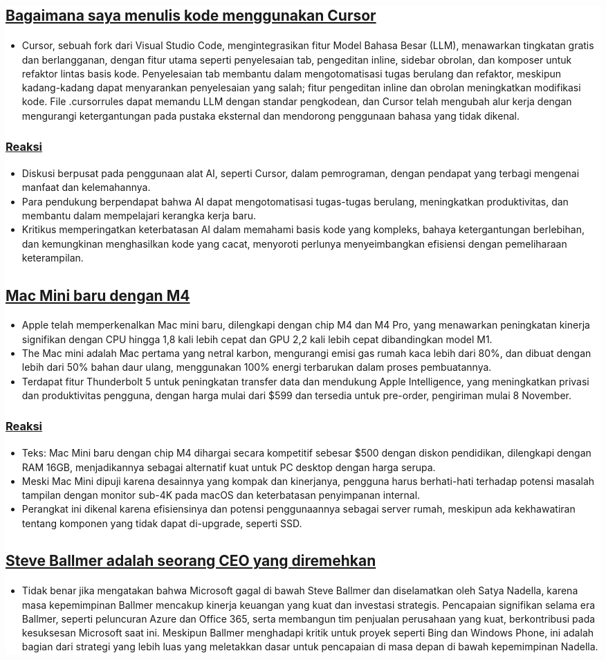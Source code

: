 ## [Bagaimana saya menulis kode menggunakan Cursor](https://www.arguingwithalgorithms.com/posts/cursor-review.html)

- Cursor, sebuah fork dari Visual Studio Code, mengintegrasikan fitur Model Bahasa Besar (LLM), menawarkan tingkatan gratis dan berlangganan, dengan fitur utama seperti penyelesaian tab, pengeditan inline, sidebar obrolan, dan komposer untuk refaktor lintas basis kode. Penyelesaian tab membantu dalam mengotomatisasi tugas berulang dan refaktor, meskipun kadang-kadang dapat menyarankan penyelesaian yang salah; fitur pengeditan inline dan obrolan meningkatkan modifikasi kode. File .cursorrules dapat memandu LLM dengan standar pengkodean, dan Cursor telah mengubah alur kerja dengan mengurangi ketergantungan pada pustaka eksternal dan mendorong penggunaan bahasa yang tidak dikenal.

### [Reaksi](https://news.ycombinator.com/item?id=41979203)

- Diskusi berpusat pada penggunaan alat AI, seperti Cursor, dalam pemrograman, dengan pendapat yang terbagi mengenai manfaat dan kelemahannya.
- Para pendukung berpendapat bahwa AI dapat mengotomatisasi tugas-tugas berulang, meningkatkan produktivitas, dan membantu dalam mempelajari kerangka kerja baru.
- Kritikus memperingatkan keterbatasan AI dalam memahami basis kode yang kompleks, bahaya ketergantungan berlebihan, dan kemungkinan menghasilkan kode yang cacat, menyoroti perlunya menyeimbangkan efisiensi dengan pemeliharaan keterampilan.

## [Mac Mini baru dengan M4](https://www.apple.com/newsroom/2024/10/apples-new-mac-mini-is-more-mighty-more-mini-and-built-for-apple-intelligence/)

- Apple telah memperkenalkan Mac mini baru, dilengkapi dengan chip M4 dan M4 Pro, yang menawarkan peningkatan kinerja signifikan dengan CPU hingga 1,8 kali lebih cepat dan GPU 2,2 kali lebih cepat dibandingkan model M1.
- The Mac mini adalah Mac pertama yang netral karbon, mengurangi emisi gas rumah kaca lebih dari 80%, dan dibuat dengan lebih dari 50% bahan daur ulang, menggunakan 100% energi terbarukan dalam proses pembuatannya.
- Terdapat fitur Thunderbolt 5 untuk peningkatan transfer data dan mendukung Apple Intelligence, yang meningkatkan privasi dan produktivitas pengguna, dengan harga mulai dari $599 dan tersedia untuk pre-order, pengiriman mulai 8 November.

### [Reaksi](https://news.ycombinator.com/item?id=41984519)

- Teks: Mac Mini baru dengan chip M4 dihargai secara kompetitif sebesar $500 dengan diskon pendidikan, dilengkapi dengan RAM 16GB, menjadikannya sebagai alternatif kuat untuk PC desktop dengan harga serupa.
- Meski Mac Mini dipuji karena desainnya yang kompak dan kinerjanya, pengguna harus berhati-hati terhadap potensi masalah tampilan dengan monitor sub-4K pada macOS dan keterbatasan penyimpanan internal.
- Perangkat ini dikenal karena efisiensinya dan potensi penggunaannya sebagai server rumah, meskipun ada kekhawatiran tentang komponen yang tidak dapat di-upgrade, seperti SSD.

## [Steve Ballmer adalah seorang CEO yang diremehkan](https://danluu.com/ballmer/)

- Tidak benar jika mengatakan bahwa Microsoft gagal di bawah Steve Ballmer dan diselamatkan oleh Satya Nadella, karena masa kepemimpinan Ballmer mencakup kinerja keuangan yang kuat dan investasi strategis. Pencapaian signifikan selama era Ballmer, seperti peluncuran Azure dan Office 365, serta membangun tim penjualan perusahaan yang kuat, berkontribusi pada kesuksesan Microsoft saat ini. Meskipun Ballmer menghadapi kritik untuk proyek seperti Bing dan Windows Phone, ini adalah bagian dari strategi yang lebih luas yang meletakkan dasar untuk pencapaian di masa depan di bawah kepemimpinan Nadella.
